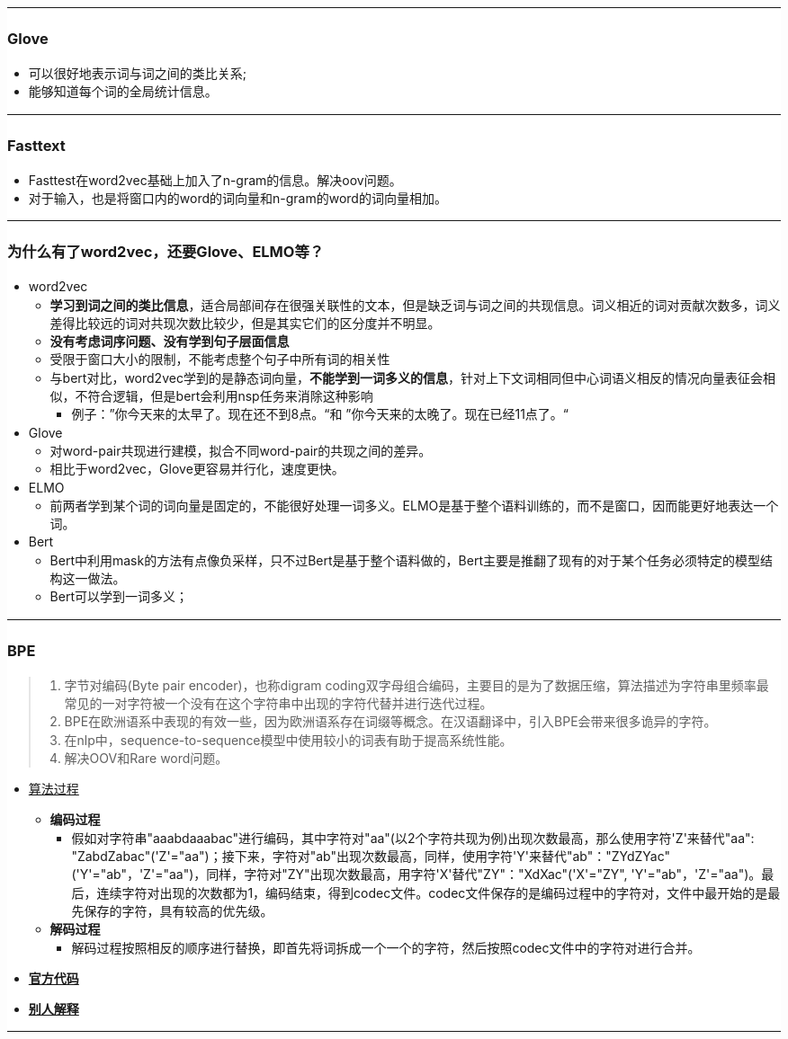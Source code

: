 ----

### Glove
+ 可以很好地表示词与词之间的类比关系;
+ 能够知道每个词的全局统计信息。
----

### Fasttext
+ Fasttest在word2vec基础上加入了n-gram的信息。解决oov问题。
+ 对于输入，也是将窗口内的word的词向量和n-gram的word的词向量相加。
----

### 为什么有了word2vec，还要Glove、ELMO等？
+ word2vec
	+ **学习到词之间的类比信息**，适合局部间存在很强关联性的文本，但是缺乏词与词之间的共现信息。词义相近的词对贡献次数多，词义差得比较远的词对共现次数比较少，但是其实它们的区分度并不明显。
    + **没有考虑词序问题、没有学到句子层面信息**
    + 受限于窗口大小的限制，不能考虑整个句子中所有词的相关性
    + 与bert对比，word2vec学到的是静态词向量，**不能学到一词多义的信息**，针对上下文词相同但中心词语义相反的情况向量表征会相似，不符合逻辑，但是bert会利用nsp任务来消除这种影响
        + 例子：”你今天来的太早了。现在还不到8点。“和 ”你今天来的太晚了。现在已经11点了。“
+ Glove
	+ 对word-pair共现进行建模，拟合不同word-pair的共现之间的差异。
	+ 相比于word2vec，Glove更容易并行化，速度更快。
+ ELMO
	+ 前两者学到某个词的词向量是固定的，不能很好处理一词多义。ELMO是基于整个语料训练的，而不是窗口，因而能更好地表达一个词。
+ Bert
	+ Bert中利用mask的方法有点像负采样，只不过Bert是基于整个语料做的，Bert主要是推翻了现有的对于某个任务必须特定的模型结构这一做法。
    + Bert可以学到一词多义；
----

### BPE
> 1. 字节对编码(Byte pair encoder)，也称digram coding双字母组合编码，主要目的是为了数据压缩，算法描述为字符串里频率最常见的一对字符被一个没有在这个字符串中出现的字符代替并进行迭代过程。
> 2. BPE在欧洲语系中表现的有效一些，因为欧洲语系存在词缀等概念。在汉语翻译中，引入BPE会带来很多诡异的字符。
> 3. 在nlp中，sequence-to-sequence模型中使用较小的词表有助于提高系统性能。
> 4. 解决OOV和Rare word问题。

+ [算法过程](https://en.wikipedia.org/wiki/Byte_pair_encoding)
	+ **编码过程**
		+ 假如对字符串"aaabdaaabac"进行编码，其中字符对"aa"(以2个字符共现为例)出现次数最高，那么使用字符'Z'来替代"aa": "ZabdZabac"('Z'="aa")；接下来，字符对"ab"出现次数最高，同样，使用字符'Y'来替代"ab"："ZYdZYac"('Y'="ab"，'Z'="aa")，同样，字符对"ZY"出现次数最高，用字符'X'替代"ZY"："XdXac"('X'="ZY", 'Y'="ab"，'Z'="aa")。最后，连续字符对出现的次数都为1，编码结束，得到codec文件。codec文件保存的是编码过程中的字符对，文件中最开始的是最先保存的字符，具有较高的优先级。
	+ **解码过程**
		+ 解码过程按照相反的顺序进行替换，即首先将词拆成一个一个的字符，然后按照codec文件中的字符对进行合并。

+ **[官方代码](https://github.com/rsennrich/subword-nmt)**

+ **[别人解释](https://blog.csdn.net/u013453936/article/details/80878412)**

----
